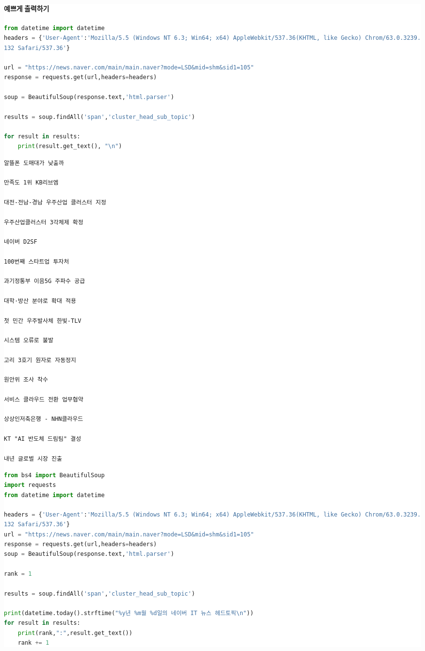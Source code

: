 #### 예쁘게 출력하기 


```python
from datetime import datetime
headers = {'User-Agent':'Mozilla/5.5 (Windows NT 6.3; Win64; x64) AppleWebkit/537.36(KHTML, like Gecko) Chrom/63.0.3239.132 Safari/537.36'}

url = "https://news.naver.com/main/main.naver?mode=LSD&mid=shm&sid1=105"
response = requests.get(url,headers=headers)

soup = BeautifulSoup(response.text,'html.parser')

results = soup.findAll('span','cluster_head_sub_topic')

for result in results:
    print(result.get_text(), "\n")

```

    알뜰폰 도매대가 낮출까  
    
    만족도 1위 KB리브엠  
    
    대전-전남-경남 우주산업 클러스터 지정  
    
    우주산업클러스터 3각체제 확정  
    
    네이버 D2SF  
    
    100번째 스타트업 투자처  
    
    과기정통부 이음5G 주파수 공급  
    
    대학·방산 분야로 확대 적용  
    
    첫 민간 우주발사체 한빛-TLV  
    
    시스템 오류로 불발  
    
    고리 3호기 원자로 자동정지  
    
    원안위 조사 착수  
    
    서비스 클라우드 전환 업무협약  
    
    상상인저축은행 - NHN클라우드  
    
    KT "AI 반도체 드림팀" 결성  
    
    내년 글로벌 시장 진출  
    
    


```python
from bs4 import BeautifulSoup
import requests
from datetime import datetime

headers = {'User-Agent':'Mozilla/5.5 (Windows NT 6.3; Win64; x64) AppleWebkit/537.36(KHTML, like Gecko) Chrom/63.0.3239.132 Safari/537.36'}
url = "https://news.naver.com/main/main.naver?mode=LSD&mid=shm&sid1=105"
response = requests.get(url,headers=headers)
soup = BeautifulSoup(response.text,'html.parser')

rank = 1

results = soup.findAll('span','cluster_head_sub_topic')

print(datetime.today().strftime("%y년 %m월 %d일의 네이버 IT 뉴스 헤드토픽\n"))
for result in results:
    print(rank,":",result.get_text())
    rank += 1
```